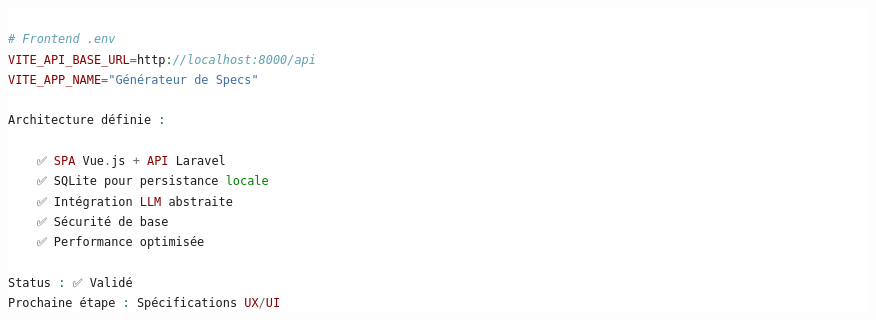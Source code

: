 ```php

# Frontend .env
VITE_API_BASE_URL=http://localhost:8000/api
VITE_APP_NAME="Générateur de Specs"

Architecture définie :

    ✅ SPA Vue.js + API Laravel
    ✅ SQLite pour persistance locale
    ✅ Intégration LLM abstraite
    ✅ Sécurité de base
    ✅ Performance optimisée

Status : ✅ Validé
Prochaine étape : Spécifications UX/UI
